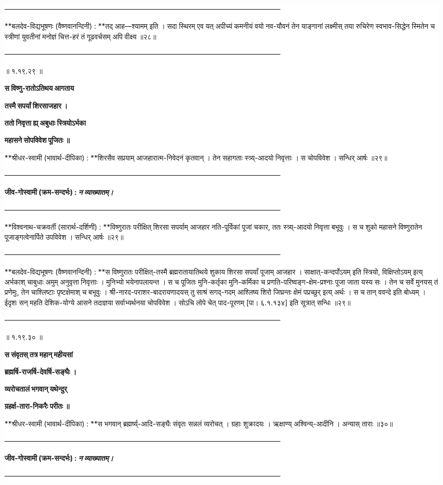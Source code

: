 ———————————————————————————————————————

**बलदेव-विद्यभूषणः (वैष्णवानन्दिनी) : **तद् आह—श्यामम् इति । सदा स्थिरम् एव यत् अपीच्यं कमनीयं वयो नव-यौवनं तेन याङ्गानां लक्ष्मीस् तया रुचिरेण स्वभाव-सिद्धेन स्मितेन च स्त्रीणां युवतीनां मनोज्ञं चित्त-हरं तं गूढवर्चसम् अपि वीक्ष्य ॥२८॥

———————————————————————————————————————

॥ १.१९.२९ ॥

**स विष्णु-रातोऽतिथय आगताय**

**तस्मै सपर्यां शिरसाजहार ।**

**ततो निवृत्ता ह्य् अबुधाः स्त्रियोऽर्भका**

**महासने सोपविवेश पूजितः ॥**

**श्रीधर-स्वामी (भावार्थ-दीपिका) : **शिरसैव सप्रयाम् आजहारात्म-निवेदनं कृतवान् । तेन सहागताः स्त्र्य्-आदयो निवृत्ताः । स चोपविवेश । सन्धिर् आर्षः ॥२९॥

———————————————————————————————————————

**जीव-गोस्वामी (क्रम-सन्दर्भः) : _न व्याख्यातम्।_**

———————————————————————————————————————

**विश्वनाथ-चक्रवर्ती (सारार्थ-दर्शिणी) : **विष्णुरातः परीक्षित् शिरसा सपर्याम् आजहार नति-पूर्विकां पूजां चकार, ततः स्त्र्य्-आदयो निवृत्ता बभूवुः । स च शुको महासने विष्णुरातेन पूजाङ्गत्वेनार्पिते उपविवेश । सन्धिर् आर्षः ॥२९॥

———————————————————————————————————————

**बलदेव-विद्यभूषणः (वैष्णवानन्दिनी) : **स विष्णुरातः परीक्षित्-तस्मै ब्रह्मरातायातिथये शुकाय शिरसा सपर्यां पूजाम् आजहार । साक्षात्-कन्दर्पोऽयम् इति स्त्रियो, विक्षिप्तोऽयम् इत्य् अर्भकाश् चाबुधाः अमुम् अनुवृत्ता निवृत्ताः । मुनिभ्यो भयेनापलायन्त । स च पूजितः मुनि-कर्तृका मुनि-कर्मिका च प्रणति-परिष्वङ्ग-क्षेम-प्रश्नाः पूजा जाता यस्य सः । तेन च सर्वे मुनयस् तं प्रणेमुः, तेन चाश्लिष्टाः पृष्टक्षेमाश् च बभूवुः । श्री-नारद-पराशर-बादरायणादयस् तु साश्रं सगद्-गदम् आश्लिष्य शिरो जिघ्रन्तः क्षेमं पप्रच्छुर् इत्य् अर्थः । स च तान् ववन्दे इति बोध्यम् । ईदृशः सन् महति देशिक-योग्ये आसने तदाज्ञया सर्वाभ्यर्थनया चोपविवेश । सोऽचि लोपे चेत् पाद-पूरणम् [पा। ६.१.१३४] इति सूत्रात् सन्धिः ॥२९॥

———————————————————————————————————————

॥ १.१९.३० ॥

**स संवृतस् तत्र महान् महीयसां**

**ब्रह्मर्षि-राजर्षि-देवर्षि-सङ्घैः ।**

**व्यरोचतालं भगवान् यथेन्दुर्**

**ग्रहर्क्ष-तारा-निकरैः परीतः ॥**

**श्रीधर-स्वामी (भावार्थ-दीपिका) : **स भगवान् ब्रह्मर्ष्य्-आदि-सङ्घैः संवृतः सन्नलं व्यरोचत् । ग्रहाः शुक्रादयः । ऋक्षाण्य् अश्विन्य्-आदीनि । अन्यास् ताराः ॥३०॥

———————————————————————————————————————

**जीव-गोस्वामी (क्रम-सन्दर्भः) : _न व्याख्यातम्।_**

———————————————————————————————————————
